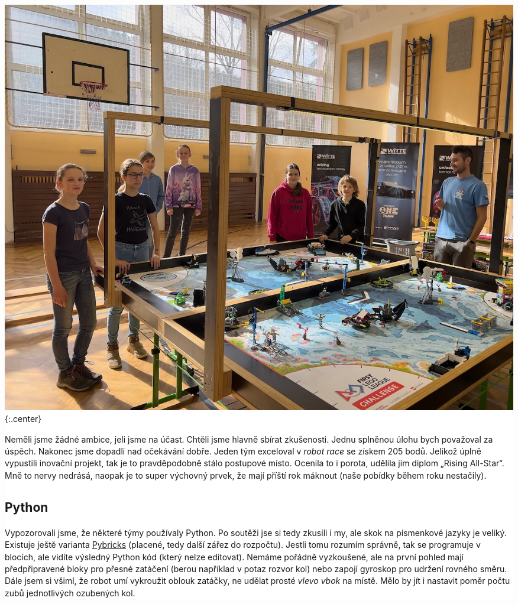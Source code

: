 ![](/assets/2025-03-23/IMG_7806.jpg){:.center}

Neměli jsme žádné ambice, jeli jsme na účast.
Chtěli jsme hlavně sbírat zkušenosti.
Jednu splněnou úlohu bych považoval za úspěch.
Nakonec jsme dopadli nad očekávání dobře.
Jeden tým exceloval v _robot race_ se získem 205 bodů.
Jelikož úplně vypustili inovační projekt, tak je to pravděpodobně stálo postupové místo.
Ocenila to i porota, udělila jim diplom „Rising All-Star“.
Mně to nervy nedrásá, naopak je to super výchovný prvek, že mají příští rok máknout (naše pobídky během roku nestačily).


## Python

Vypozorovali jsme, že některé týmy používaly Python.
Po soutěži jse si tedy zkusili i my, ale skok na písmenkové jazyky je veliký.
Existuje ještě varianta [Pybricks](https://pybricks.com/) (placené, tedy další zářez do rozpočtu).
Jestli tomu rozumím správně, tak se programuje v blocích, ale vidíte výsledný Python kód (který nelze editovat).
Nemáme pořádně vyzkoušené, ale na první pohled mají předpřipravené bloky pro přesné zatáčení (berou například v potaz rozvor kol) nebo zapojí gyroskop pro udržení rovného směru.
Dále jsem si všiml, že robot umí vykroužit oblouk zatáčky, ne udělat prosté _vlevo vbok_ na místě.
Mělo by jít i nastavit poměr počtu zubů jednotlivých ozubených kol.

